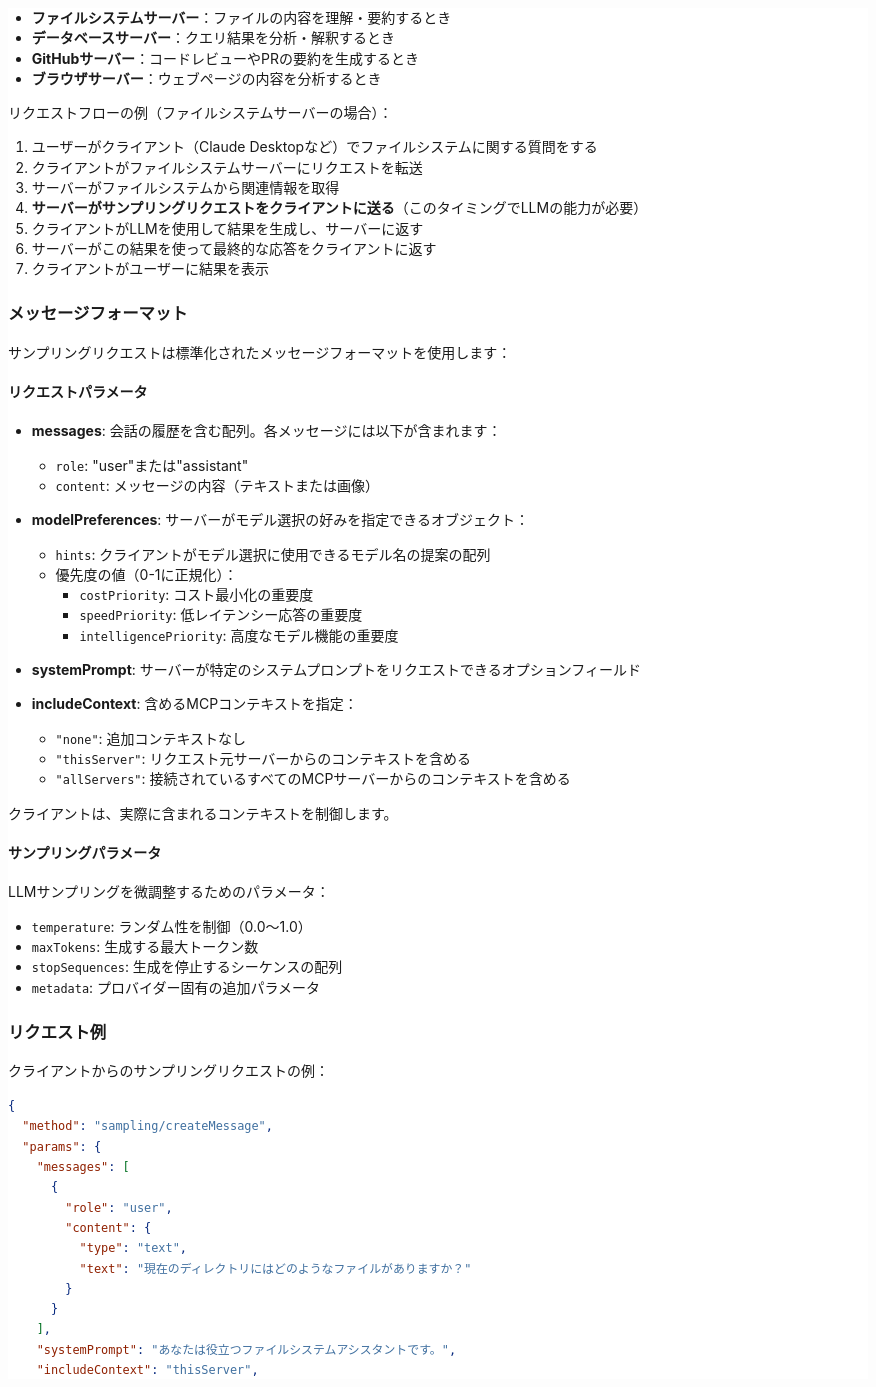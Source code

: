 - **ファイルシステムサーバー**：ファイルの内容を理解・要約するとき
- **データベースサーバー**：クエリ結果を分析・解釈するとき
- **GitHubサーバー**：コードレビューやPRの要約を生成するとき
- **ブラウザサーバー**：ウェブページの内容を分析するとき

リクエストフローの例（ファイルシステムサーバーの場合）：
1. ユーザーがクライアント（Claude Desktopなど）でファイルシステムに関する質問をする
2. クライアントがファイルシステムサーバーにリクエストを転送
3. サーバーがファイルシステムから関連情報を取得
4. **サーバーがサンプリングリクエストをクライアントに送る**（このタイミングでLLMの能力が必要）
5. クライアントがLLMを使用して結果を生成し、サーバーに返す
6. サーバーがこの結果を使って最終的な応答をクライアントに返す
7. クライアントがユーザーに結果を表示

### メッセージフォーマット

サンプリングリクエストは標準化されたメッセージフォーマットを使用します：

#### リクエストパラメータ

- **messages**: 会話の履歴を含む配列。各メッセージには以下が含まれます：
  - `role`: "user"または"assistant"
  - `content`: メッセージの内容（テキストまたは画像）

- **modelPreferences**: サーバーがモデル選択の好みを指定できるオブジェクト：
  - `hints`: クライアントがモデル選択に使用できるモデル名の提案の配列
  - 優先度の値（0-1に正規化）：
    - `costPriority`: コスト最小化の重要度
    - `speedPriority`: 低レイテンシー応答の重要度
    - `intelligencePriority`: 高度なモデル機能の重要度

- **systemPrompt**: サーバーが特定のシステムプロンプトをリクエストできるオプションフィールド

- **includeContext**: 含めるMCPコンテキストを指定：
  - `"none"`: 追加コンテキストなし
  - `"thisServer"`: リクエスト元サーバーからのコンテキストを含める
  - `"allServers"`: 接続されているすべてのMCPサーバーからのコンテキストを含める

クライアントは、実際に含まれるコンテキストを制御します。

#### サンプリングパラメータ

LLMサンプリングを微調整するためのパラメータ：

- `temperature`: ランダム性を制御（0.0〜1.0）
- `maxTokens`: 生成する最大トークン数
- `stopSequences`: 生成を停止するシーケンスの配列
- `metadata`: プロバイダー固有の追加パラメータ

### リクエスト例

クライアントからのサンプリングリクエストの例：

```json
{
  "method": "sampling/createMessage",
  "params": {
    "messages": [
      {
        "role": "user",
        "content": {
          "type": "text",
          "text": "現在のディレクトリにはどのようなファイルがありますか？"
        }
      }
    ],
    "systemPrompt": "あなたは役立つファイルシステムアシスタントです。",
    "includeContext": "thisServer",
```